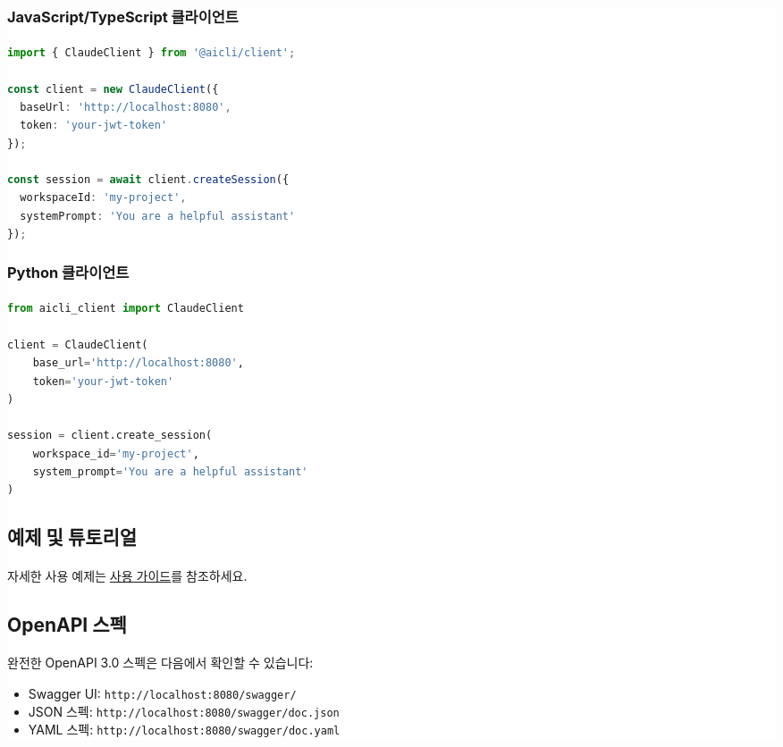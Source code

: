 ### JavaScript/TypeScript 클라이언트
```typescript
import { ClaudeClient } from '@aicli/client';

const client = new ClaudeClient({
  baseUrl: 'http://localhost:8080',
  token: 'your-jwt-token'
});

const session = await client.createSession({
  workspaceId: 'my-project',
  systemPrompt: 'You are a helpful assistant'
});
```

### Python 클라이언트
```python
from aicli_client import ClaudeClient

client = ClaudeClient(
    base_url='http://localhost:8080',
    token='your-jwt-token'
)

session = client.create_session(
    workspace_id='my-project',
    system_prompt='You are a helpful assistant'
)
```

## 예제 및 튜토리얼

자세한 사용 예제는 [사용 가이드](./usage-guide.md)를 참조하세요.

## OpenAPI 스펙

완전한 OpenAPI 3.0 스펙은 다음에서 확인할 수 있습니다:
- Swagger UI: `http://localhost:8080/swagger/`
- JSON 스펙: `http://localhost:8080/swagger/doc.json`
- YAML 스펙: `http://localhost:8080/swagger/doc.yaml`